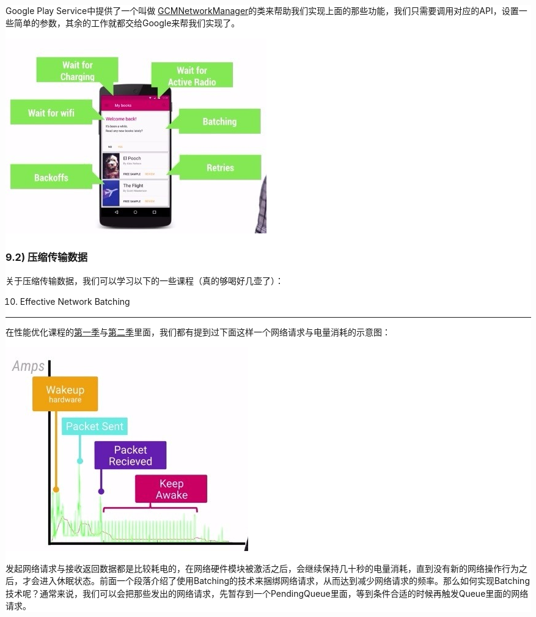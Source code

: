 Google Play Service中提供了一个叫做 [GCMNetworkManager](https://developers.google.com/cloud-messaging/network-manager)的类来帮助我们实现上面的那些功能，我们只需要调用对应的API，设置一些简单的参数，其余的工作就都交给Google来帮我们实现了。

![](resources/3D5636BFE235C3958AF6E9BE49F2E6A4.jpg)

### 9.2) 压缩传输数据

关于压缩传输数据，我们可以学习以下的一些课程（真的够喝好几壶了）：

10) Effective Network Batching
------------------------------

在性能优化课程的[第一季](http://www.csdn.net/article/2015-01-20/2823621-android-performance-patterns)与[第二季](http://www.csdn.net/article/2015-04-29/2824583-android-performance-patterns-season-2)里面，我们都有提到过下面这样一个网络请求与电量消耗的示意图：

![](resources/4776F1ED699D53599B216A0B2B4315A8.jpg)

发起网络请求与接收返回数据都是比较耗电的，在网络硬件模块被激活之后，会继续保持几十秒的电量消耗，直到没有新的网络操作行为之后，才会进入休眠状态。前面一个段落介绍了使用Batching的技术来捆绑网络请求，从而达到减少网络请求的频率。那么如何实现Batching技术呢？通常来说，我们可以会把那些发出的网络请求，先暂存到一个PendingQueue里面，等到条件合适的时候再触发Queue里面的网络请求。
